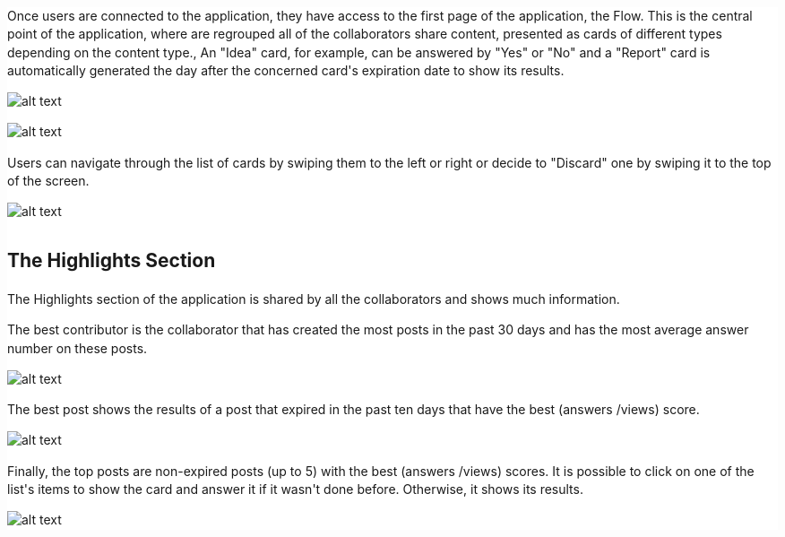 Once users are connected to the application, they have access to the first page of the application, the Flow. This is the central point of the application, where are regrouped all of the collaborators share content, presented as cards of different types depending on the content type., An "Idea" card, for example, can be answered by "Yes" or "No" and a "Report" card is automatically generated the day after the concerned card's expiration date to show its results.

<div class="row">

![alt text](https://mobioosstorageaccount.blob.core.windows.net/public-documentation/Hive-Doc-V2/image004.png)

![alt text](https://mobioosstorageaccount.blob.core.windows.net/public-documentation/Hive-Doc-V2/image006.png)

</div>

Users can navigate through the list of cards by swiping them to the left or right or decide to "Discard" one by swiping it to the top of the screen. 

<div class="align-center">

![alt text](https://mobioosstorageaccount.blob.core.windows.net/public-documentation/Hive-Doc-V2/image008.png)

</div>

## The Highlights Section

The Highlights section of the application is shared by all the collaborators and shows much information.

The best contributor is the collaborator that has created the most posts in the past 30 days and has the most average answer number on these posts.

<div class="align-center">

![alt text](https://mobioosstorageaccount.blob.core.windows.net/public-documentation/Hive-Doc-V2/image009.png)

</div>

The best post shows the results of a post that expired in the past ten days that have the best (answers /views) score.

<div class="align-center">

![alt text](https://mobioosstorageaccount.blob.core.windows.net/public-documentation/Hive-Doc-V2/image010.png)

</div>

Finally, the top posts are non-expired posts (up to 5) with the best (answers /views) scores. It is possible to click on one of the list's items to show the card and answer it if it wasn't done before. Otherwise, it shows its results.

<div class="align-center">

![alt text](https://mobioosstorageaccount.blob.core.windows.net/public-documentation/Hive-Doc-V2/image012.png)

</div>

<div class="row">
